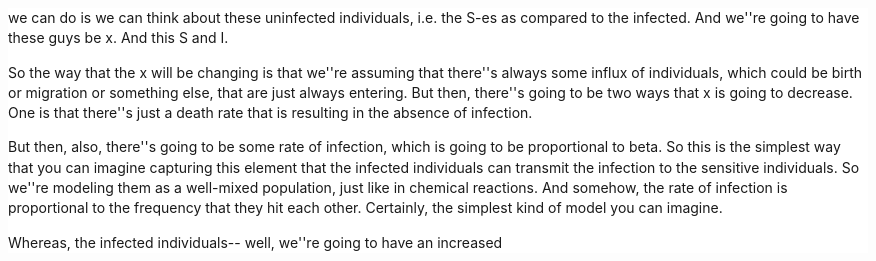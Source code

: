   <span m="703420">we</span> <span m="703520">can</span> <span m="703620">do</span>
  <span m="703800">is</span> <span m="703900">we</span> <span m="704000">can</span>
  <span m="704350">think</span> <span m="704500">about</span> <span m="705360">these</span>
  <span m="706080">uninfected</span> <span m="706710">individuals,</span> <span m="709570">i.e.</span>
  <span m="709920">the</span> <span m="710030">S-es</span> <span m="710620">as</span>
  <span m="710830">compared</span> <span m="711030">to the</span> <span m="711280">infected.</span>
  <span m="715060">And</span> <span m="715240">we''re</span> <span m="715340">going</span>
  <span m="715430">to</span> <span m="716010">have</span> <span m="716440">these</span>
  <span m="716650">guys</span> <span m="716840">be</span> <span m="717030">x.</span>
  <span m="721680">And</span> <span m="721800">this</span> <span m="722590">S</span>
  <span m="723240">and</span> <span m="723510">I.</span></p><p><span m="725040">So</span>
  <span m="725150">the</span> <span m="725220">way</span> <span m="725360">that</span>
  <span m="726260">the</span> <span m="727850">x</span> <span m="728130">will</span>
  <span m="728220">be</span> <span m="728310">changing</span> <span m="728670">is</span>
  <span m="728770">that</span> <span m="729300">we''re</span> <span m="729490">assuming</span>
  <span m="729970">that</span> <span m="730560">there''s</span> <span m="730740">always</span>
  <span m="731270">some</span> <span m="731450">influx</span> <span m="731850">of</span>
  <span m="731910">individuals,</span> <span m="732370">which</span> <span m="732510">could</span>
  <span m="732600">be</span> <span m="732710">birth</span> <span m="733150">or</span>
  <span m="733300">migration</span> <span m="733980">or</span> <span m="734090">something</span>
  <span m="734340">else,</span> <span m="735035">that</span> <span m="735330">are
  just</span> <span m="735590">always</span> <span m="735930">entering.</span> <span
  m="737760">But</span> <span m="737920">then,</span> <span m="738100">there''s</span>
  <span m="738290">going</span> <span m="738370">to</span> <span m="738410">be</span>
  <span m="738530">two</span> <span m="738740">ways</span> <span m="739120">that</span>
  <span m="739800">x</span> <span m="740010">is</span> <span m="740080">going</span>
  <span m="740220">to</span> <span m="740280">decrease.</span> <span m="741670">One</span>
  <span m="741930">is</span> <span m="742070">that</span> <span m="742260">there''s</span>
  <span m="742570">just</span> <span m="743090">a</span> <span m="743160">death</span>
  <span m="743440">rate</span> <span m="744580">that</span> <span m="744750">is</span>
  <span m="744930">resulting</span> <span m="745780">in</span> <span m="745860">the</span>
  <span m="745950">absence</span> <span m="746390">of</span> <span m="746490">infection.</span></p><p><span
  m="748200">But then,</span> <span m="748390">also,</span> <span m="748650">there''s</span>
  <span m="748800">going to</span> <span m="748990">be some</span> <span m="749180">rate</span>
  <span m="749310">of</span> <span m="749380">infection,</span> <span m="749780">which</span>
  <span m="749900">is</span> <span m="749990">going</span> <span m="750110">to</span>
  <span m="750150">be</span> <span m="750280">proportional</span> <span m="750740">to</span>
  <span m="750840">beta.</span> <span m="751470">So</span> <span m="751740">this</span>
  <span m="751940">is</span> <span m="752870">the</span> <span m="752970">simplest</span>
  <span m="753510">way that</span> <span m="753800">you</span> <span m="753960">can</span>
  <span m="754050">imagine</span> <span m="756650">capturing</span> <span m="757180">this</span>
  <span m="757530">element</span> <span m="757890">that</span> <span m="758220">the</span>
  <span m="758440">infected</span> <span m="758960">individuals</span> <span m="760110">can</span>
  <span m="761900">transmit</span> <span m="762420">the</span> <span m="762490">infection</span>
  <span m="762870">to</span> <span m="762960">the</span> <span m="763090">sensitive</span>
  <span m="763520">individuals.</span> <span m="765090">So</span> <span m="766580">we''re</span>
  <span m="766960">modeling</span> <span m="767440">them</span> <span m="767720">as</span>
  <span m="769060">a</span> <span m="769140">well-mixed</span> <span m="769750">population,</span>
  <span m="770290">just</span> <span m="770480">like</span> <span m="770700">in</span>
  <span m="770850">chemical</span> <span m="771230">reactions.</span> <span m="771780">And</span>
  <span m="772610">somehow,</span> <span m="773530">the</span> <span m="773860">rate</span>
  <span m="774030">of</span> <span m="774100">infection</span> <span m="774500">is</span>
  <span m="774580">proportional</span> <span m="774835">to</span> <span m="775530">the</span>
  <span m="775580">frequency</span> <span m="776010">that</span> <span m="776110">they</span>
  <span m="776740">hit</span> <span m="776980">each</span> <span m="777200">other.</span>
  <span m="778080">Certainly,</span> <span m="778350">the</span> <span m="779080">simplest</span>
  <span m="779510">kind</span> <span m="779640">of</span> <span m="780100">model</span>
  <span m="780410">you</span> <span m="780480">can</span> <span m="780560">imagine.</span></p><p><span
  m="782810">Whereas,</span> <span m="783000">the</span> <span m="783070">infected</span>
  <span m="783430">individuals--</span> <span m="783940">well,</span> <span m="786250">we''re</span>
  <span m="786350">going</span> <span m="786470">to have an</span> <span m="786550">increased</span>